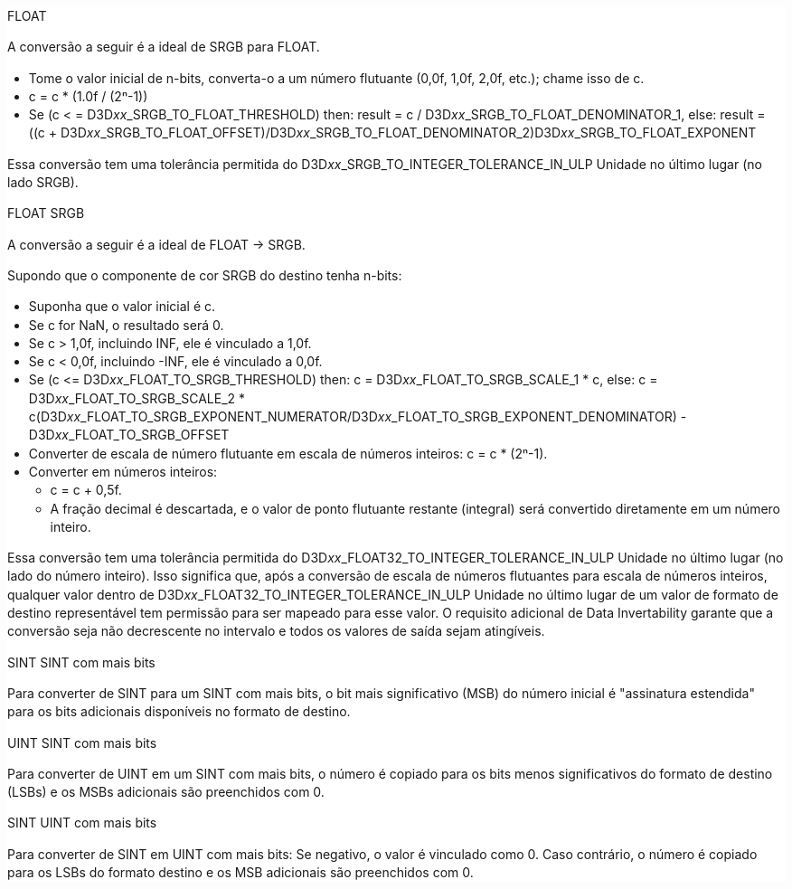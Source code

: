 <td align="left">FLOAT</td>
<td align="left"><p>A conversão a seguir é a ideal de SRGB para FLOAT.</p>
<ul>
<li>Tome o valor inicial de n-bits, converta-o a um número flutuante (0,0f, 1,0f, 2,0f, etc.); chame isso de c.</li>
<li>c = c * (1.0f / (2ⁿ-1))</li>
<li>Se (c &lt; = D3D<em>xx</em>_SRGB_TO_FLOAT_THRESHOLD) then: result = c / D3D<em>xx</em>_SRGB_TO_FLOAT_DENOMINATOR_1, else: result = ((c + D3D<em>xx</em>_SRGB_TO_FLOAT_OFFSET)/D3D<em>xx</em>_SRGB_TO_FLOAT_DENOMINATOR_2)D3D<em>xx</em>_SRGB_TO_FLOAT_EXPONENT</li>
</ul>
<p>Essa conversão tem uma tolerância permitida do D3D<em>xx</em>_SRGB_TO_INTEGER_TOLERANCE_IN_ULP Unidade no último lugar (no lado SRGB).</p></td>
</tr>
<tr class="even">
<td align="left">FLOAT</td>
<td align="left">SRGB</td>
<td align="left"><p>A conversão a seguir é a ideal de FLOAT -&gt; SRGB.</p>
<p>Supondo que o componente de cor SRGB do destino tenha n-bits:</p>
<ul>
<li>Suponha que o valor inicial é c.</li>
<li>Se c for NaN, o resultado será 0.</li>
<li>Se c &gt; 1,0f, incluindo INF, ele é vinculado a 1,0f.</li>
<li>Se c &lt; 0,0f, incluindo -INF, ele é vinculado a 0,0f.</li>
<li>Se (c &lt;= D3D<em>xx</em>_FLOAT_TO_SRGB_THRESHOLD) then: c = D3D<em>xx</em>_FLOAT_TO_SRGB_SCALE_1 * c, else: c = D3D<em>xx</em>_FLOAT_TO_SRGB_SCALE_2 * c(D3D<em>xx</em>_FLOAT_TO_SRGB_EXPONENT_NUMERATOR/D3D<em>xx</em>_FLOAT_TO_SRGB_EXPONENT_DENOMINATOR) - D3D<em>xx</em>_FLOAT_TO_SRGB_OFFSET</li>
<li>Converter de escala de número flutuante em escala de números inteiros: c = c * (2ⁿ-1).</li>
<li>Converter em números inteiros:
<ul>
<li>c = c + 0,5f.</li>
<li>A fração decimal é descartada, e o valor de ponto flutuante restante (integral) será convertido diretamente em um número inteiro.</li>
</ul></li>
</ul>
<p>Essa conversão tem uma tolerância permitida do D3D<em>xx</em>_FLOAT32_TO_INTEGER_TOLERANCE_IN_ULP Unidade no último lugar (no lado do número inteiro). Isso significa que, após a conversão de escala de números flutuantes para escala de números inteiros, qualquer valor dentro de D3D<em>xx</em>_FLOAT32_TO_INTEGER_TOLERANCE_IN_ULP Unidade no último lugar de um valor de formato de destino representável tem permissão para ser mapeado para esse valor. O requisito adicional de Data Invertability garante que a conversão seja não decrescente no intervalo e todos os valores de saída sejam atingíveis.</p></td>
</tr>
<tr class="odd">
<td align="left">SINT</td>
<td align="left">SINT com mais bits</td>
<td align="left"><p>Para converter de SINT para um SINT com mais bits, o bit mais significativo (MSB) do número inicial é &quot;assinatura estendida&quot; para os bits adicionais disponíveis no formato de destino.</p></td>
</tr>
<tr class="even">
<td align="left">UINT</td>
<td align="left">SINT com mais bits</td>
<td align="left"><p>Para converter de UINT em um SINT com mais bits, o número é copiado para os bits menos significativos do formato de destino (LSBs) e os MSBs adicionais são preenchidos com 0.</p></td>
</tr>
<tr class="odd">
<td align="left">SINT</td>
<td align="left">UINT com mais bits</td>
<td align="left"><p>Para converter de SINT em UINT com mais bits: Se negativo, o valor é vinculado como 0. Caso contrário, o número é copiado para os LSBs do formato destino e os MSB adicionais são preenchidos com 0.</p></td>
</tr>